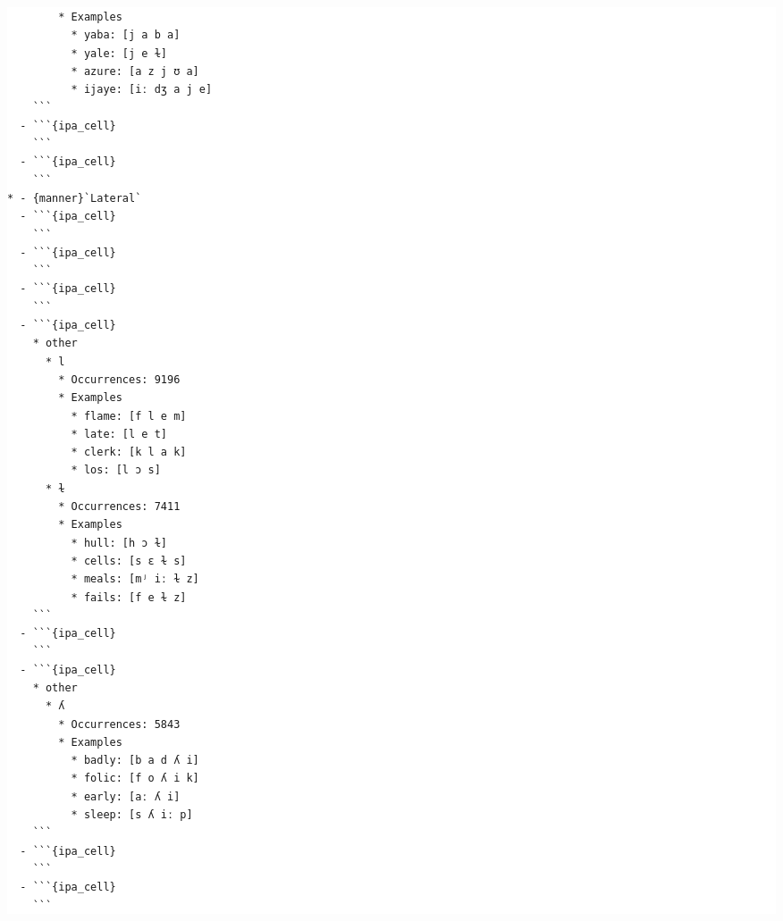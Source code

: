 ``````{list-table}
        * Examples
          * yaba: [j a b a]
          * yale: [j e ɫ]
          * azure: [a z j ʊ a]
          * ijaye: [iː dʒ a j e]
    ```
  - ```{ipa_cell}
    ```
  - ```{ipa_cell}
    ```
* - {manner}`Lateral`
  - ```{ipa_cell}
    ```
  - ```{ipa_cell}
    ```
  - ```{ipa_cell}
    ```
  - ```{ipa_cell}
    * other
      * l
        * Occurrences: 9196
        * Examples
          * flame: [f l e m]
          * late: [l e t]
          * clerk: [k l a k]
          * los: [l ɔ s]
      * ɫ
        * Occurrences: 7411
        * Examples
          * hull: [h ɔ ɫ]
          * cells: [s ɛ ɫ s]
          * meals: [mʲ iː ɫ z]
          * fails: [f e ɫ z]
    ```
  - ```{ipa_cell}
    ```
  - ```{ipa_cell}
    * other
      * ʎ
        * Occurrences: 5843
        * Examples
          * badly: [b a d ʎ i]
          * folic: [f o ʎ i k]
          * early: [aː ʎ i]
          * sleep: [s ʎ iː p]
    ```
  - ```{ipa_cell}
    ```
  - ```{ipa_cell}
    ```
``````
